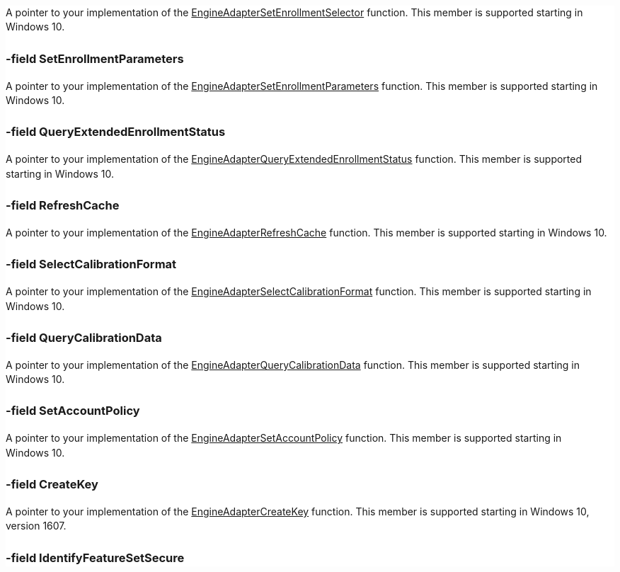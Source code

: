 A pointer to your implementation of the <a href="https://msdn.microsoft.com/4374F4BA-2B09-4C89-9B5E-CF6B53220A4F">EngineAdapterSetEnrollmentSelector</a> function. This member is supported starting in Windows 10.


### -field SetEnrollmentParameters

A pointer to your implementation of the <a href="https://msdn.microsoft.com/BB353505-F861-47BD-A617-42F0AA39251E">EngineAdapterSetEnrollmentParameters</a> function. This member is supported starting in Windows 10.


### -field QueryExtendedEnrollmentStatus

A pointer to your implementation of the <a href="https://msdn.microsoft.com/E471FC60-9FFC-4269-92A0-7CCA53D3475B">EngineAdapterQueryExtendedEnrollmentStatus</a> function. This member is supported starting in Windows 10.


### -field RefreshCache

A pointer to your implementation of the <a href="https://msdn.microsoft.com/AD0A3BBC-3948-402A-AC3A-96BAF00A164C">EngineAdapterRefreshCache</a> function. This member is supported starting in Windows 10.


### -field SelectCalibrationFormat

A pointer to your implementation of the <a href="https://msdn.microsoft.com/1B4920D9-3C8E-4206-A71B-619A14ADD10A">EngineAdapterSelectCalibrationFormat</a> function. This member is supported starting in Windows 10.


### -field QueryCalibrationData

A pointer to your implementation of the <a href="https://msdn.microsoft.com/2BC0C6D4-931C-4CB8-9620-5F224F8F436F">EngineAdapterQueryCalibrationData</a> function. This member is supported starting in Windows 10.


### -field SetAccountPolicy

A pointer to your implementation of the <a href="https://msdn.microsoft.com/9D2C6CF9-A069-40AD-9BB7-81797F7B2FE6">EngineAdapterSetAccountPolicy</a> function. This member is supported starting in Windows 10.


### -field CreateKey

A pointer to your implementation of the <a href="https://msdn.microsoft.com/3EB42081-6949-46F8-B235-377234A90C39">EngineAdapterCreateKey</a> function. This member is supported starting in Windows 10, version 1607.


### -field IdentifyFeatureSetSecure
